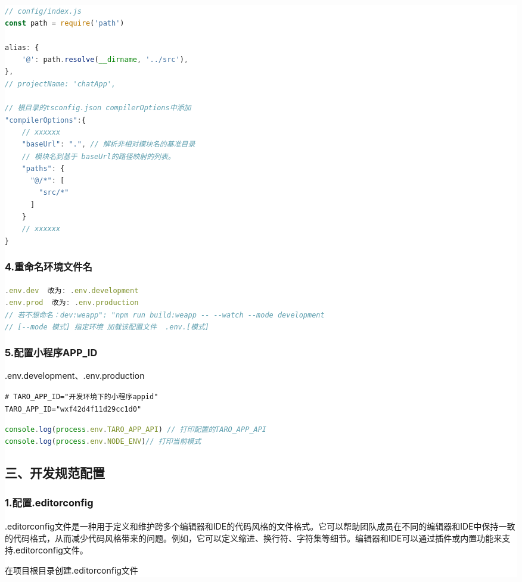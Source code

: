 ```js
// config/index.js
const path = require('path')

alias: {
    '@': path.resolve(__dirname, '../src'),
},
// projectName: 'chatApp',

// 根目录的tsconfig.json compilerOptions中添加
"compilerOptions":{
    // xxxxxx
    "baseUrl": ".", // 解析非相对模块名的基准目录
    // 模块名到基于 baseUrl的路径映射的列表。
    "paths": {
      "@/*": [
        "src/*"
      ]
    }
    // xxxxxx
}
```

### 4.重命名环境文件名

```js
.env.dev  改为: .env.development
.env.prod  改为: .env.production
// 若不想命名：dev:weapp": "npm run build:weapp -- --watch --mode development
// [--mode 模式] 指定环境 加载该配置文件  .env.[模式]
```

### 5.配置小程序APP_ID

.env.development、.env.production

```.evn
# TARO_APP_ID="开发环境下的小程序appid"
TARO_APP_ID="wxf42d4f11d29cc1d0"
```

```js
console.log(process.env.TARO_APP_API) // 打印配置的TARO_APP_API
console.log(process.env.NODE_ENV)// 打印当前模式
```

## 三、开发规范配置

### 1.配置.editorconfig

.editorconfig文件是一种用于定义和维护跨多个编辑器和IDE的代码风格的文件格式。它可以帮助团队成员在不同的编辑器和IDE中保持一致的代码格式，从而减少代码风格带来的问题。例如，它可以定义缩进、换行符、字符集等细节。编辑器和IDE可以通过插件或内置功能来支持.editorconfig文件。

在项目根目录创建.editorconfig文件
